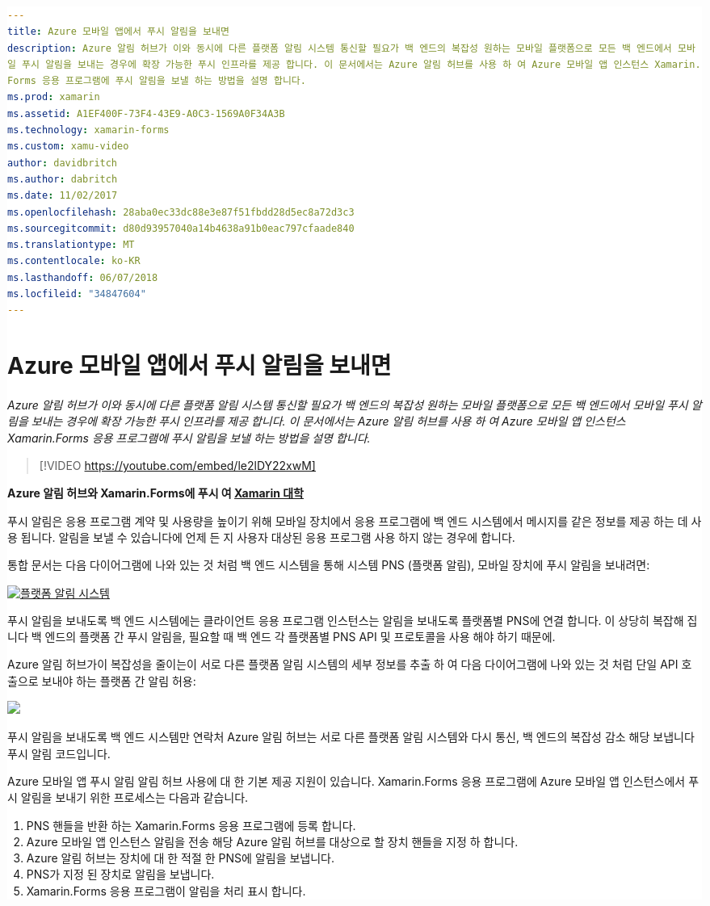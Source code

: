```yaml
---
title: Azure 모바일 앱에서 푸시 알림을 보내면
description: Azure 알림 허브가 이와 동시에 다른 플랫폼 알림 시스템 통신할 필요가 백 엔드의 복잡성 원하는 모바일 플랫폼으로 모든 백 엔드에서 모바일 푸시 알림을 보내는 경우에 확장 가능한 푸시 인프라를 제공 합니다. 이 문서에서는 Azure 알림 허브를 사용 하 여 Azure 모바일 앱 인스턴스 Xamarin.Forms 응용 프로그램에 푸시 알림을 보낼 하는 방법을 설명 합니다.
ms.prod: xamarin
ms.assetid: A1EF400F-73F4-43E9-A0C3-1569A0F34A3B
ms.technology: xamarin-forms
ms.custom: xamu-video
author: davidbritch
ms.author: dabritch
ms.date: 11/02/2017
ms.openlocfilehash: 28aba0ec33dc88e3e87f51fbdd28d5ec8a72d3c3
ms.sourcegitcommit: d80d93957040a14b4638a91b0eac797cfaade840
ms.translationtype: MT
ms.contentlocale: ko-KR
ms.lasthandoff: 06/07/2018
ms.locfileid: "34847604"
---
```

# <a name="sending-push-notifications-from-azure-mobile-apps"></a>Azure 모바일 앱에서 푸시 알림을 보내면

_Azure 알림 허브가 이와 동시에 다른 플랫폼 알림 시스템 통신할 필요가 백 엔드의 복잡성 원하는 모바일 플랫폼으로 모든 백 엔드에서 모바일 푸시 알림을 보내는 경우에 확장 가능한 푸시 인프라를 제공 합니다. 이 문서에서는 Azure 알림 허브를 사용 하 여 Azure 모바일 앱 인스턴스 Xamarin.Forms 응용 프로그램에 푸시 알림을 보낼 하는 방법을 설명 합니다._

> [!VIDEO https://youtube.com/embed/le2lDY22xwM]

**Azure 알림 허브와 Xamarin.Forms에 푸시 여 [Xamarin 대학](https://university.xamarin.com/)**

푸시 알림은 응용 프로그램 계약 및 사용량을 높이기 위해 모바일 장치에서 응용 프로그램에 백 엔드 시스템에서 메시지를 같은 정보를 제공 하는 데 사용 됩니다. 알림을 보낼 수 있습니다에 언제 든 지 사용자 대상된 응용 프로그램 사용 하지 않는 경우에 합니다.

통합 문서는 다음 다이어그램에 나와 있는 것 처럼 백 엔드 시스템을 통해 시스템 PNS (플랫폼 알림), 모바일 장치에 푸시 알림을 보내려면:

[![](azure-images/pns.png "플랫폼 알림 시스템")](azure-images/pns-large.png#lightbox "플랫폼 알림 시스템")

푸시 알림을 보내도록 백 엔드 시스템에는 클라이언트 응용 프로그램 인스턴스는 알림을 보내도록 플랫폼별 PNS에 연결 합니다. 이 상당히 복잡해 집니다 백 엔드의 플랫폼 간 푸시 알림을, 필요할 때 백 엔드 각 플랫폼별 PNS API 및 프로토콜을 사용 해야 하기 때문에.

Azure 알림 허브가이 복잡성을 줄이는이 서로 다른 플랫폼 알림 시스템의 세부 정보를 추출 하 여 다음 다이어그램에 나와 있는 것 처럼 단일 API 호출으로 보내야 하는 플랫폼 간 알림 허용:

[![](azure-images/notification-hub.png)](azure-images/notification-hub-large.png#lightbox)

푸시 알림을 보내도록 백 엔드 시스템만 연락처 Azure 알림 허브는 서로 다른 플랫폼 알림 시스템와 다시 통신, 백 엔드의 복잡성 감소 해당 보냅니다 푸시 알림 코드입니다.

Azure 모바일 앱 푸시 알림 알림 허브 사용에 대 한 기본 제공 지원이 있습니다. Xamarin.Forms 응용 프로그램에 Azure 모바일 앱 인스턴스에서 푸시 알림을 보내기 위한 프로세스는 다음과 같습니다.

1. PNS 핸들을 반환 하는 Xamarin.Forms 응용 프로그램에 등록 합니다.
1. Azure 모바일 앱 인스턴스 알림을 전송 해당 Azure 알림 허브를 대상으로 할 장치 핸들을 지정 하 합니다.
1. Azure 알림 허브는 장치에 대 한 적절 한 PNS에 알림을 보냅니다.
1. PNS가 지정 된 장치로 알림을 보냅니다.
1. Xamarin.Forms 응용 프로그램이 알림을 처리 표시 합니다.
